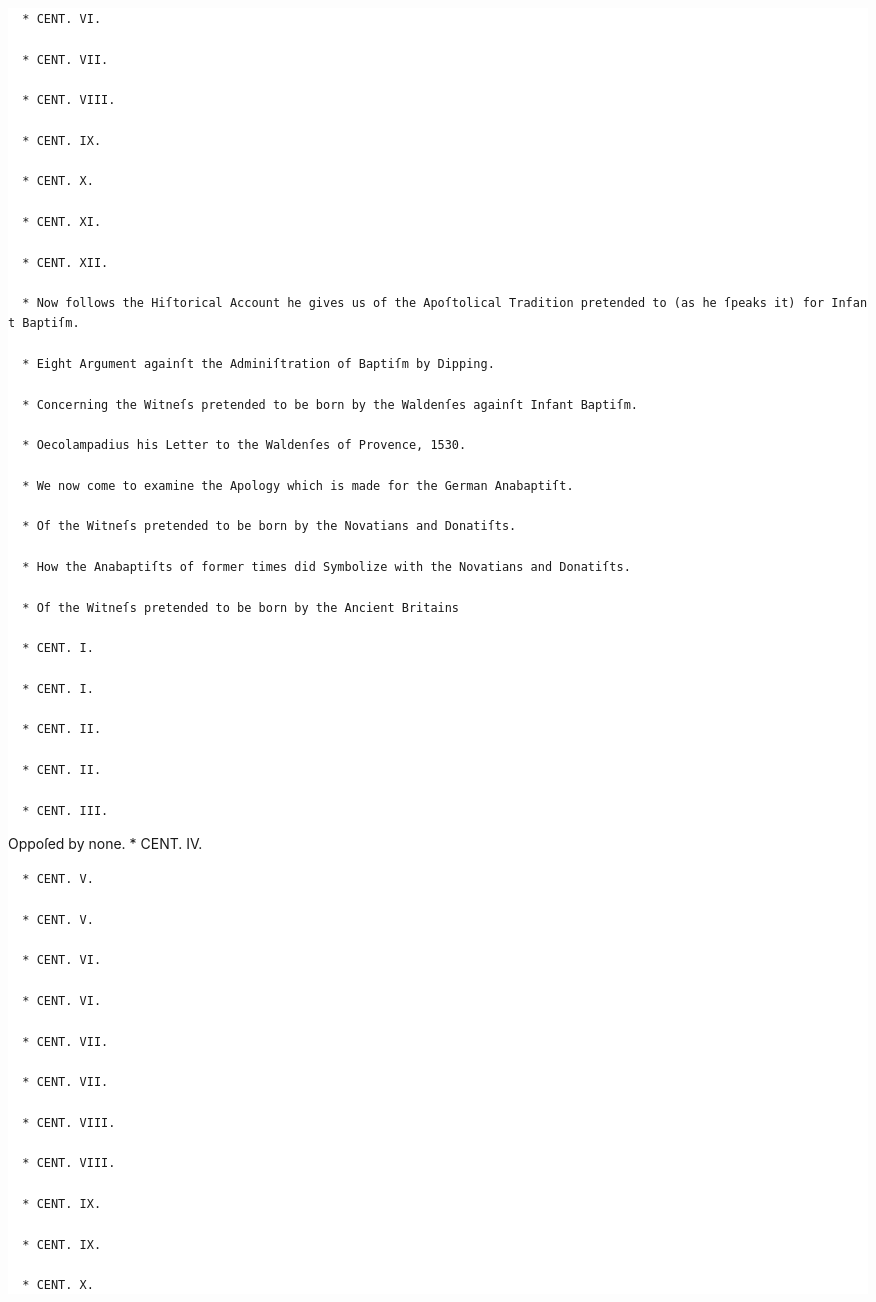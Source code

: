       * CENT. VI.

      * CENT. VII.

      * CENT. VIII.

      * CENT. IX.

      * CENT. X.

      * CENT. XI.

      * CENT. XII.

      * Now follows the Hiſtorical Account he gives us of the Apoſtolical Tradition pretended to (as he ſpeaks it) for Infant Baptiſm.

      * Eight Argument againſt the Adminiſtration of Baptiſm by Dipping.

      * Concerning the Witneſs pretended to be born by the Waldenſes againſt Infant Baptiſm.

      * Oecolampadius his Letter to the Waldenſes of Provence, 1530.

      * We now come to examine the Apology which is made for the German Anabaptiſt.

      * Of the Witneſs pretended to be born by the Novatians and Donatiſts.

      * How the Anabaptiſts of former times did Symbolize with the Novatians and Donatiſts.

      * Of the Witneſs pretended to be born by the Ancient Britains

      * CENT. I.

      * CENT. I.

      * CENT. II.

      * CENT. II.

      * CENT. III.
Oppoſed by none.
      * CENT. IV.

      * CENT. V.

      * CENT. V.

      * CENT. VI.

      * CENT. VI.

      * CENT. VII.

      * CENT. VII.

      * CENT. VIII.

      * CENT. VIII.

      * CENT. IX.

      * CENT. IX.

      * CENT. X.

